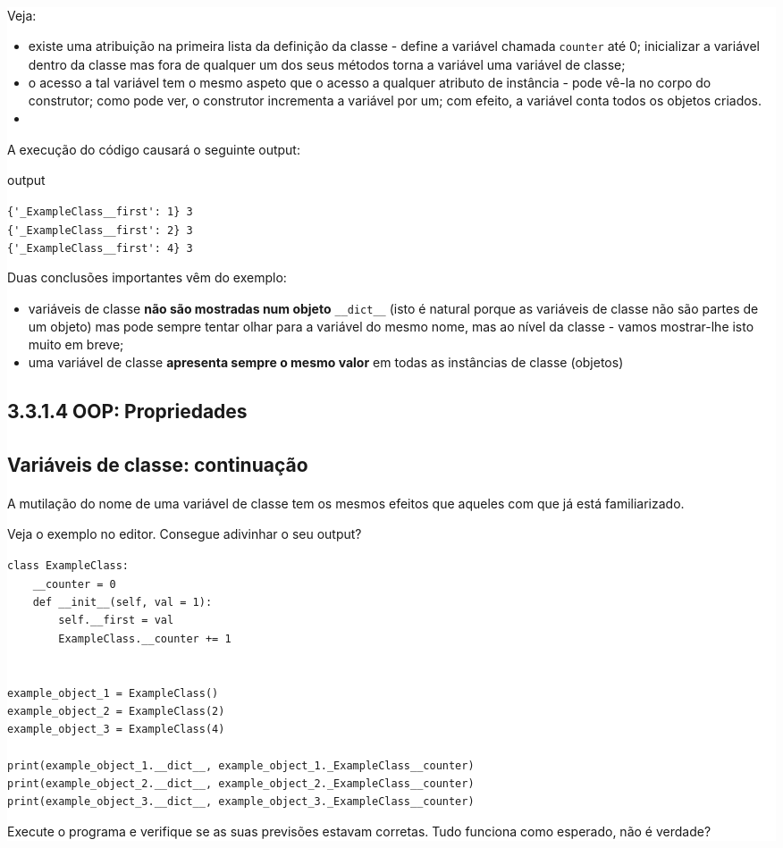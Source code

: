 Veja:

* existe uma atribuição na primeira lista da definição da classe - define a variável chamada `counter` até 0; inicializar a variável dentro da classe mas fora de qualquer um dos seus métodos torna a variável uma variável de classe;
* o acesso a tal variável tem o mesmo aspeto que o acesso a qualquer atributo de instância - pode vê-la no corpo do construtor; como pode ver, o construtor incrementa a variável por um; com efeito, a variável conta todos os objetos criados.
* 
A execução do código causará o seguinte output:

output
```
{'_ExampleClass__first': 1} 3
{'_ExampleClass__first': 2} 3
{'_ExampleClass__first': 4} 3
```

Duas conclusões importantes vêm do exemplo:

* variáveis de classe **não são mostradas num objeto** `__dict__` (isto é natural porque as variáveis de classe não são partes de um objeto) mas pode sempre tentar olhar para a variável do mesmo nome, mas ao nível da classe - vamos mostrar-lhe isto muito em breve;
* uma variável de classe **apresenta sempre o mesmo valor** em todas as instâncias de classe (objetos)

## 3.3.1.4 OOP: Propriedades

## Variáveis de classe: continuação

A mutilação do nome de uma variável de classe tem os mesmos efeitos que aqueles com que já está familiarizado.

Veja o exemplo no editor. Consegue adivinhar o seu output?

```
class ExampleClass:
    __counter = 0
    def __init__(self, val = 1):
        self.__first = val
        ExampleClass.__counter += 1


example_object_1 = ExampleClass()
example_object_2 = ExampleClass(2)
example_object_3 = ExampleClass(4)

print(example_object_1.__dict__, example_object_1._ExampleClass__counter)
print(example_object_2.__dict__, example_object_2._ExampleClass__counter)
print(example_object_3.__dict__, example_object_3._ExampleClass__counter)
```

Execute o programa e verifique se as suas previsões estavam corretas. Tudo funciona como esperado, não é verdade?
